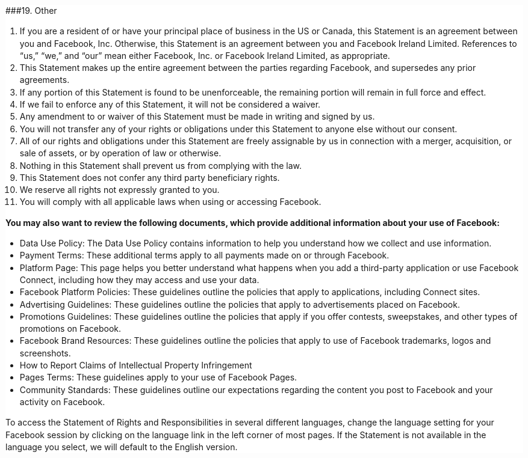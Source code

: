 ###19. Other

1. If you are a resident of or have your principal place of business in the US or Canada, this Statement is an agreement between you and Facebook, Inc.  Otherwise, this Statement is an agreement between you and Facebook Ireland Limited.  References to “us,” “we,” and “our” mean either Facebook, Inc. or Facebook Ireland Limited, as appropriate.
2. This Statement makes up the entire agreement between the parties regarding Facebook, and supersedes any prior agreements.
3. If any portion of this Statement is found to be unenforceable, the remaining portion will remain in full force and effect.
4. If we fail to enforce any of this Statement, it will not be considered a waiver.
5. Any amendment to or waiver of this Statement must be made in writing and signed by us.
6. You will not transfer any of your rights or obligations under this Statement to anyone else without our consent.
7. All of our rights and obligations under this Statement are freely assignable by us in connection with a merger, acquisition, or sale of assets, or by operation of law or otherwise.
8. Nothing in this Statement shall prevent us from complying with the law.
9. This Statement does not confer any third party beneficiary rights.
10. We reserve all rights not expressly granted to you.
11. You will comply with all applicable laws when using or accessing Facebook.

__You may also want to review the following documents, which provide additional information about your use of Facebook:__

- Data Use Policy: The Data Use Policy contains information to help you understand how we collect and use information.
- Payment Terms: These additional terms apply to all payments made on or through Facebook.
- Platform Page: This page helps you better understand what happens when you add a third-party application or use Facebook Connect, including how they may access and use your data.
- Facebook Platform Policies: These guidelines outline the policies that apply to applications, including Connect sites.
- Advertising Guidelines: These guidelines outline the policies that apply to advertisements placed on Facebook.
- Promotions Guidelines: These guidelines outline the policies that apply if you offer contests, sweepstakes, and other types of promotions on Facebook.
- Facebook Brand Resources: These guidelines outline the policies that apply to use of Facebook trademarks, logos and screenshots.
- How to Report Claims of Intellectual Property Infringement
- Pages Terms: These guidelines apply to your use of Facebook Pages.
- Community Standards: These guidelines outline our expectations regarding the content you post to Facebook and your activity on Facebook.

To access the Statement of Rights and Responsibilities in several different languages, change the language setting for your Facebook session by clicking on the language link in the left corner of most pages.  If the Statement is not available in the language you select, we will default to the English version.
